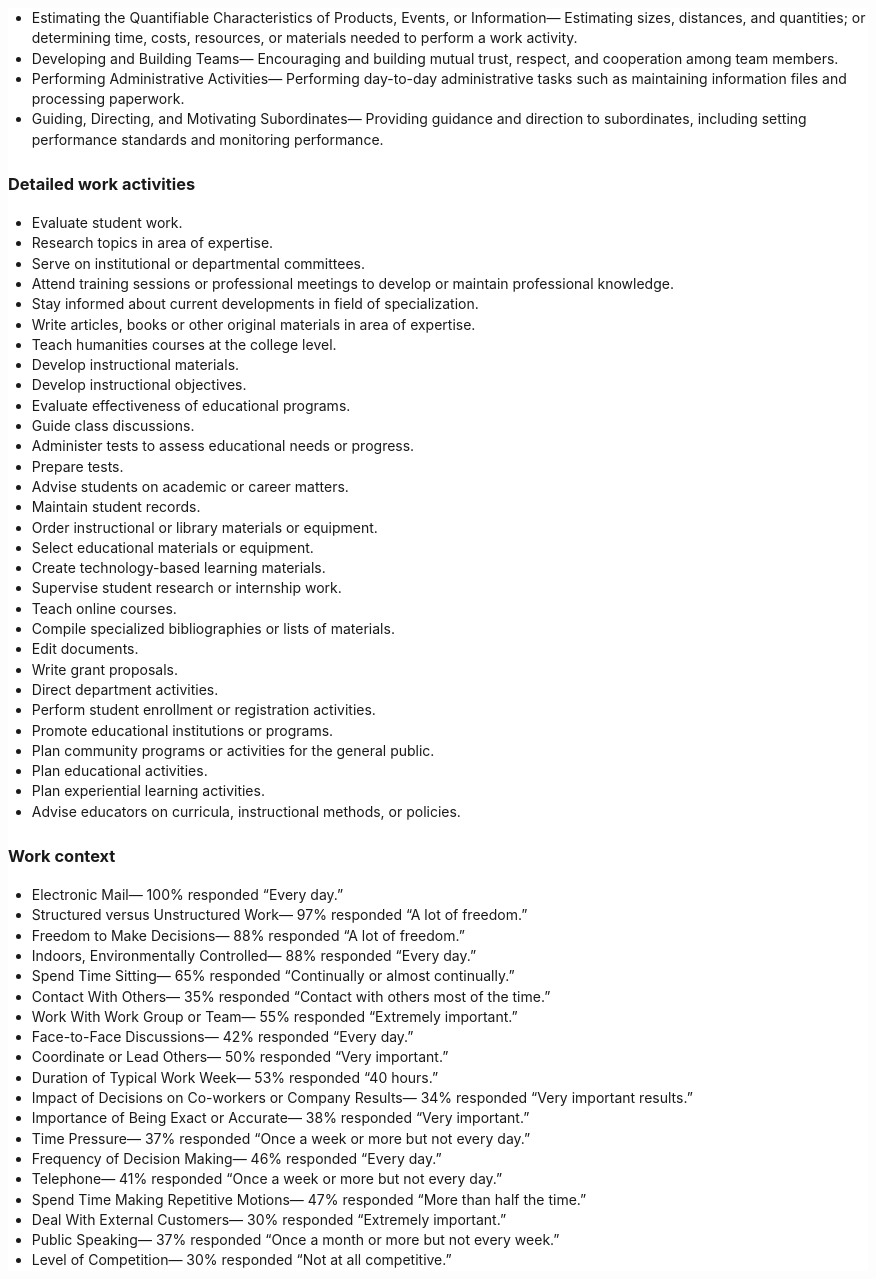 - Estimating the Quantifiable Characteristics of Products, Events, or Information— Estimating sizes, distances, and quantities; or determining time, costs, resources, or materials needed to perform a work activity.
- Developing and Building Teams— Encouraging and building mutual trust, respect, and cooperation among team members.
- Performing Administrative Activities— Performing day-to-day administrative tasks such as maintaining information files and processing paperwork.
- Guiding, Directing, and Motivating Subordinates— Providing guidance and direction to subordinates, including setting performance standards and monitoring performance.

### Detailed work activities
- Evaluate student work.
- Research topics in area of expertise.
- Serve on institutional or departmental committees.
- Attend training sessions or professional meetings to develop or maintain professional knowledge.
- Stay informed about current developments in field of specialization.
- Write articles, books or other original materials in area of expertise.
- Teach humanities courses at the college level.
- Develop instructional materials.
- Develop instructional objectives.
- Evaluate effectiveness of educational programs.
- Guide class discussions.
- Administer tests to assess educational needs or progress.
- Prepare tests.
- Advise students on academic or career matters.
- Maintain student records.
- Order instructional or library materials or equipment.
- Select educational materials or equipment.
- Create technology-based learning materials.
- Supervise student research or internship work.
- Teach online courses.
- Compile specialized bibliographies or lists of materials.
- Edit documents.
- Write grant proposals.
- Direct department activities.
- Perform student enrollment or registration activities.
- Promote educational institutions or programs.
- Plan community programs or activities for the general public.
- Plan educational activities.
- Plan experiential learning activities.
- Advise educators on curricula, instructional methods, or policies.

### Work context
- Electronic Mail— 100% responded “Every day.”
- Structured versus Unstructured Work— 97% responded “A lot of freedom.”
- Freedom to Make Decisions— 88% responded “A lot of freedom.”
- Indoors, Environmentally Controlled— 88% responded “Every day.”
- Spend Time Sitting— 65% responded “Continually or almost continually.”
- Contact With Others— 35% responded “Contact with others most of the time.”
- Work With Work Group or Team— 55% responded “Extremely important.”
- Face-to-Face Discussions— 42% responded “Every day.”
- Coordinate or Lead Others— 50% responded “Very important.”
- Duration of Typical Work Week— 53% responded “40 hours.”
- Impact of Decisions on Co-workers or Company Results— 34% responded “Very important results.”
- Importance of Being Exact or Accurate— 38% responded “Very important.”
- Time Pressure— 37% responded “Once a week or more but not every day.”
- Frequency of Decision Making— 46% responded “Every day.”
- Telephone— 41% responded “Once a week or more but not every day.”
- Spend Time Making Repetitive Motions— 47% responded “More than half the time.”
- Deal With External Customers— 30% responded “Extremely important.”
- Public Speaking— 37% responded “Once a month or more but not every week.”
- Level of Competition— 30% responded “Not at all competitive.”
